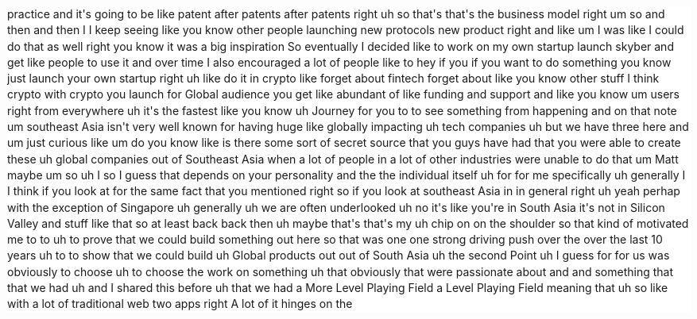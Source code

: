 practice and it's going to be like
patent after patents after patents right
uh so that's that's the business model
right um so and then and then I I keep
seeing like you know other people
launching new protocols new product
right and like um I was like I could do
that as well right you know it was a big
inspiration So eventually I decided like
to work on my own startup launch skyber
and get like people to use it and over
time I also encouraged a lot of people
like to hey if you if you want to do
something you know just launch your own
startup right uh like do it in crypto
like forget about fintech forget about
like you know other stuff I think crypto
with crypto you launch for Global
audience you get like abundant of like
funding and support and like you know um
users right from everywhere uh it's the
fastest like you know uh Journey for you
to to see something from happening and
on that note um southeast Asia isn't
very well known for having huge like
globally impacting uh tech companies uh
but we have three here and um just
curious like um do you know like is
there some sort of secret source that
you guys have had that you were able to
create these uh global companies out of
Southeast Asia when a lot of people in a
lot of other industries were unable to
do that um Matt
maybe um so
uh I so I guess that depends on your
personality and the the individual
itself uh for for me specifically uh
generally I I think if you look at for
the same fact that you mentioned right
so if you look at southeast Asia in in
general right uh yeah perhap with the
exception of Singapore uh generally uh
we are often underlooked uh no it's like
you're in South Asia it's not in Silicon
Valley and stuff like that so at least
back back then uh maybe that's that's my
uh chip on on the shoulder so that kind
of motivated me to to uh to prove that
we could build something out here so
that was one one strong driving push
over the over the last 10 years uh to to
show that we could build uh Global
products out out of South Asia uh the
second Point
uh I guess for for us was obviously to
choose uh to choose the work on
something uh that obviously that were
passionate about and and something that
that we had uh and I shared this before
uh that we had a More Level Playing
Field a Level Playing Field meaning that
uh so like with a lot of traditional web
two apps right A lot of it hinges on the